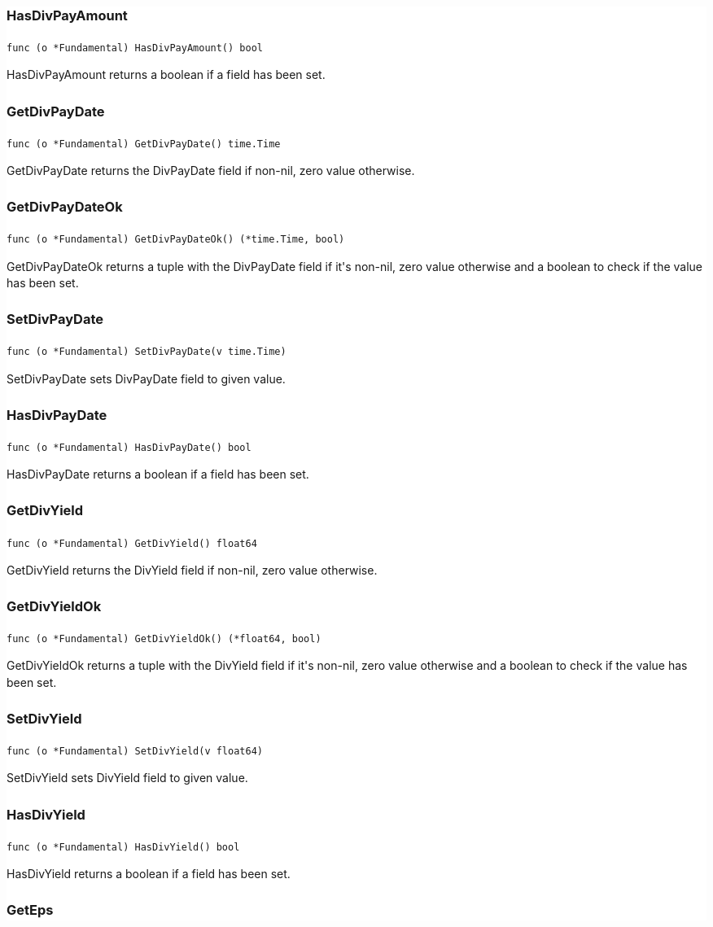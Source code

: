 ### HasDivPayAmount

`func (o *Fundamental) HasDivPayAmount() bool`

HasDivPayAmount returns a boolean if a field has been set.

### GetDivPayDate

`func (o *Fundamental) GetDivPayDate() time.Time`

GetDivPayDate returns the DivPayDate field if non-nil, zero value otherwise.

### GetDivPayDateOk

`func (o *Fundamental) GetDivPayDateOk() (*time.Time, bool)`

GetDivPayDateOk returns a tuple with the DivPayDate field if it's non-nil, zero value otherwise
and a boolean to check if the value has been set.

### SetDivPayDate

`func (o *Fundamental) SetDivPayDate(v time.Time)`

SetDivPayDate sets DivPayDate field to given value.

### HasDivPayDate

`func (o *Fundamental) HasDivPayDate() bool`

HasDivPayDate returns a boolean if a field has been set.

### GetDivYield

`func (o *Fundamental) GetDivYield() float64`

GetDivYield returns the DivYield field if non-nil, zero value otherwise.

### GetDivYieldOk

`func (o *Fundamental) GetDivYieldOk() (*float64, bool)`

GetDivYieldOk returns a tuple with the DivYield field if it's non-nil, zero value otherwise
and a boolean to check if the value has been set.

### SetDivYield

`func (o *Fundamental) SetDivYield(v float64)`

SetDivYield sets DivYield field to given value.

### HasDivYield

`func (o *Fundamental) HasDivYield() bool`

HasDivYield returns a boolean if a field has been set.

### GetEps
